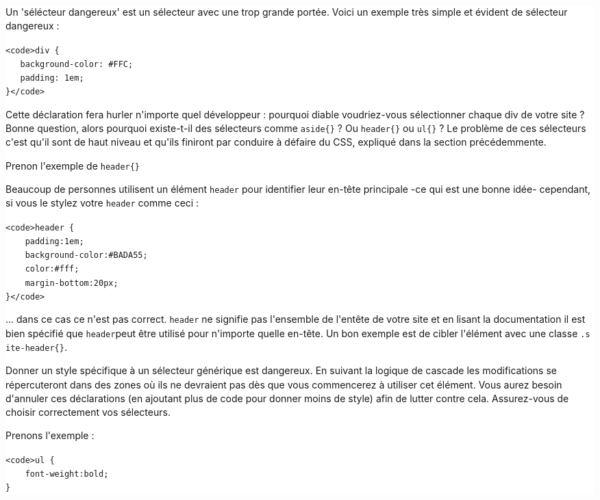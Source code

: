 

Un 'sélécteur dangereux' est un sélecteur avec une trop grande portée. Voici un exemple très simple et évident de sélecteur dangereux :




    <code>div {
       background-color: #FFC;
       padding: 1em;
    }</code>




Cette déclaration fera hurler n'importe quel développeur : pourquoi diable voudriez-vous sélectionner chaque div de votre site ?
Bonne question, alors pourquoi existe-t-il des sélecteurs comme `aside{}` ? Ou `header{}` ou `ul{}` ? Le problème de ces sélecteurs c'est qu'il sont de haut niveau et qu'ils finiront par conduire à défaire du CSS, expliqué dans la section précédemmente.




Prenon l'exemple de `header{}`




Beaucoup de personnes utilisent un élément `header` pour identifier leur en-tête principale -ce qui est une bonne idée- cependant, si vous le stylez votre `header` comme ceci :




    <code>header {
        padding:1em;
        background-color:#BADA55;
        color:#fff;
        margin-bottom:20px;
    }</code>




... dans ce cas ce n'est pas correct. `header` ne signifie pas l'ensemble de l'entête de votre site et en lisant la documentation il est bien spécifié que `header`peut être utilisé pour n'importe quelle en-tête. Un bon exemple est de cibler l'élément avec une classe `.site-header{}`.




Donner un style spécifique à un sélecteur générique est dangereux. En suivant la logique de cascade les modifications se répercuteront dans des zones où ils ne devraient pas dès que vous commencerez à utiliser cet élément. Vous aurez besoin d'annuler ces déclarations (en ajoutant plus de code pour donner moins de style) afin de lutter contre cela.
Assurez-vous de choisir correctement vos sélecteurs.




Prenons l'exemple :




    <code>ul {
        font-weight:bold;
    }
